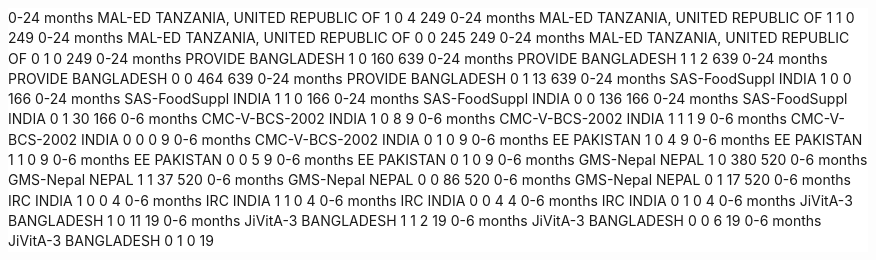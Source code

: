 0-24 months   MAL-ED           TANZANIA, UNITED REPUBLIC OF   1                     0        4    249
0-24 months   MAL-ED           TANZANIA, UNITED REPUBLIC OF   1                     1        0    249
0-24 months   MAL-ED           TANZANIA, UNITED REPUBLIC OF   0                     0      245    249
0-24 months   MAL-ED           TANZANIA, UNITED REPUBLIC OF   0                     1        0    249
0-24 months   PROVIDE          BANGLADESH                     1                     0      160    639
0-24 months   PROVIDE          BANGLADESH                     1                     1        2    639
0-24 months   PROVIDE          BANGLADESH                     0                     0      464    639
0-24 months   PROVIDE          BANGLADESH                     0                     1       13    639
0-24 months   SAS-FoodSuppl    INDIA                          1                     0        0    166
0-24 months   SAS-FoodSuppl    INDIA                          1                     1        0    166
0-24 months   SAS-FoodSuppl    INDIA                          0                     0      136    166
0-24 months   SAS-FoodSuppl    INDIA                          0                     1       30    166
0-6 months    CMC-V-BCS-2002   INDIA                          1                     0        8      9
0-6 months    CMC-V-BCS-2002   INDIA                          1                     1        1      9
0-6 months    CMC-V-BCS-2002   INDIA                          0                     0        0      9
0-6 months    CMC-V-BCS-2002   INDIA                          0                     1        0      9
0-6 months    EE               PAKISTAN                       1                     0        4      9
0-6 months    EE               PAKISTAN                       1                     1        0      9
0-6 months    EE               PAKISTAN                       0                     0        5      9
0-6 months    EE               PAKISTAN                       0                     1        0      9
0-6 months    GMS-Nepal        NEPAL                          1                     0      380    520
0-6 months    GMS-Nepal        NEPAL                          1                     1       37    520
0-6 months    GMS-Nepal        NEPAL                          0                     0       86    520
0-6 months    GMS-Nepal        NEPAL                          0                     1       17    520
0-6 months    IRC              INDIA                          1                     0        0      4
0-6 months    IRC              INDIA                          1                     1        0      4
0-6 months    IRC              INDIA                          0                     0        4      4
0-6 months    IRC              INDIA                          0                     1        0      4
0-6 months    JiVitA-3         BANGLADESH                     1                     0       11     19
0-6 months    JiVitA-3         BANGLADESH                     1                     1        2     19
0-6 months    JiVitA-3         BANGLADESH                     0                     0        6     19
0-6 months    JiVitA-3         BANGLADESH                     0                     1        0     19
